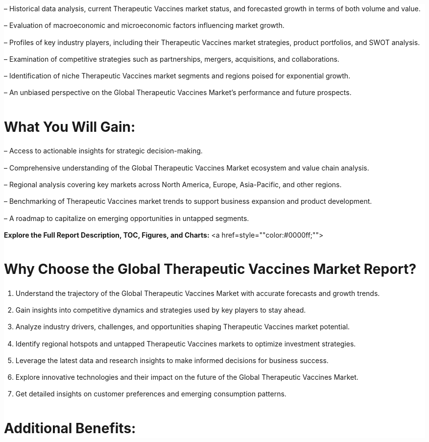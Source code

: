 – Historical data analysis, current Therapeutic Vaccines market status, and forecasted growth in terms of both volume and value.

– Evaluation of macroeconomic and microeconomic factors influencing market growth.

– Profiles of key industry players, including their Therapeutic Vaccines market strategies, product portfolios, and SWOT analysis.

– Examination of competitive strategies such as partnerships, mergers, acquisitions, and collaborations.

– Identification of niche Therapeutic Vaccines market segments and regions poised for exponential growth.

– An unbiased perspective on the Global Therapeutic Vaccines Market’s performance and future prospects.

# <strong>What You Will Gain:</strong>

– Access to actionable insights for strategic decision-making.

– Comprehensive understanding of the Global Therapeutic Vaccines Market ecosystem and value chain analysis.

– Regional analysis covering key markets across North America, Europe, Asia-Pacific, and other regions.

– Benchmarking of Therapeutic Vaccines market trends to support business expansion and product development.

– A roadmap to capitalize on emerging opportunities in untapped segments.

<strong>Explore the Full Report Description, TOC, Figures, and Charts:</strong>
<a href=style=""color:#0000ff;""></a>

# <strong>Why Choose the Global Therapeutic Vaccines Market Report?</strong>

1. Understand the trajectory of the Global Therapeutic Vaccines Market with accurate forecasts and growth trends.

2. Gain insights into competitive dynamics and strategies used by key players to stay ahead.

3. Analyze industry drivers, challenges, and opportunities shaping Therapeutic Vaccines market potential.

4. Identify regional hotspots and untapped Therapeutic Vaccines markets to optimize investment strategies.

5. Leverage the latest data and research insights to make informed decisions for business success.

6. Explore innovative technologies and their impact on the future of the Global Therapeutic Vaccines Market.

7. Get detailed insights on customer preferences and emerging consumption patterns.

# <strong>Additional Benefits:</strong>
